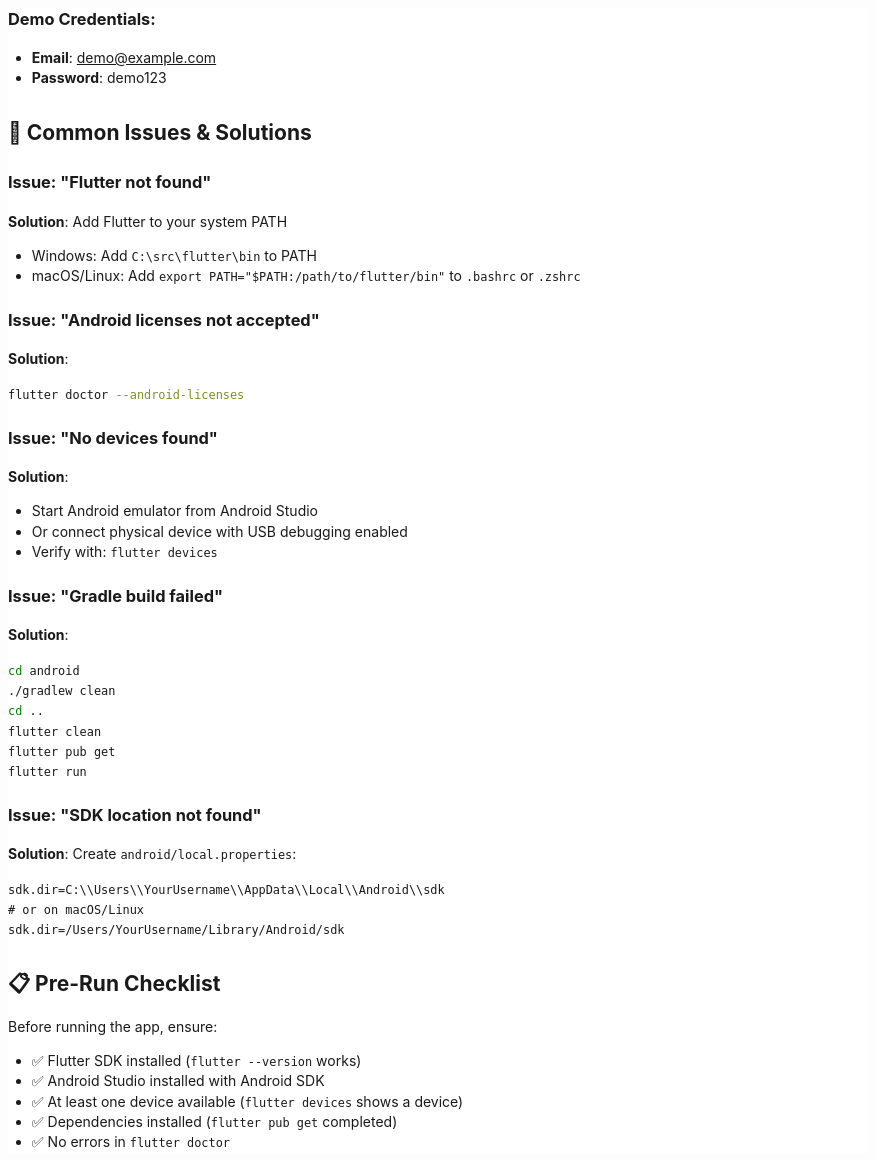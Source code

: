 ### Demo Credentials:
- **Email**: demo@example.com
- **Password**: demo123

## 🔧 Common Issues & Solutions

### Issue: "Flutter not found"
**Solution**: Add Flutter to your system PATH
- Windows: Add `C:\src\flutter\bin` to PATH
- macOS/Linux: Add `export PATH="$PATH:/path/to/flutter/bin"` to `.bashrc` or `.zshrc`

### Issue: "Android licenses not accepted"
**Solution**: 
```bash
flutter doctor --android-licenses
```

### Issue: "No devices found"
**Solution**: 
- Start Android emulator from Android Studio
- Or connect physical device with USB debugging enabled
- Verify with: `flutter devices`

### Issue: "Gradle build failed"
**Solution**:
```bash
cd android
./gradlew clean
cd ..
flutter clean
flutter pub get
flutter run
```

### Issue: "SDK location not found"
**Solution**: Create `android/local.properties`:
```properties
sdk.dir=C:\\Users\\YourUsername\\AppData\\Local\\Android\\sdk
# or on macOS/Linux
sdk.dir=/Users/YourUsername/Library/Android/sdk
```

## 📋 Pre-Run Checklist

Before running the app, ensure:

- ✅ Flutter SDK installed (`flutter --version` works)
- ✅ Android Studio installed with Android SDK
- ✅ At least one device available (`flutter devices` shows a device)
- ✅ Dependencies installed (`flutter pub get` completed)
- ✅ No errors in `flutter doctor`

